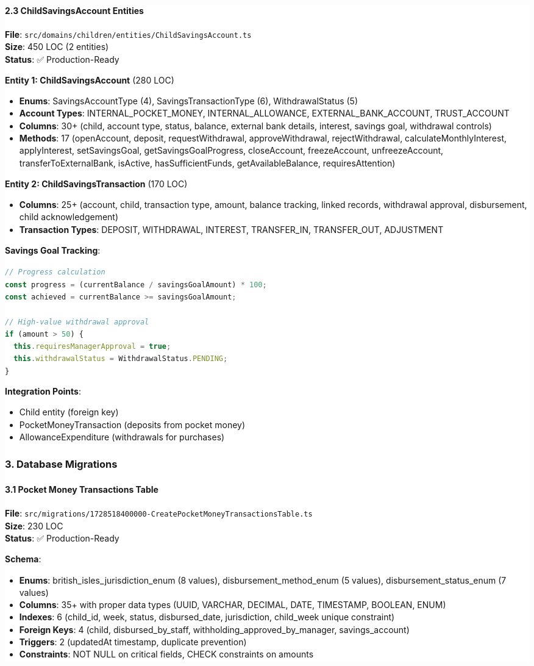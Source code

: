 #### 2.3 ChildSavingsAccount Entities

**File**: `src/domains/children/entities/ChildSavingsAccount.ts`  
**Size**: 450 LOC (2 entities)  
**Status**: ✅ Production-Ready

**Entity 1: ChildSavingsAccount** (280 LOC)
- **Enums**: SavingsAccountType (4), SavingsTransactionType (6), WithdrawalStatus (5)
- **Account Types**: INTERNAL_POCKET_MONEY, INTERNAL_ALLOWANCE, EXTERNAL_BANK_ACCOUNT, TRUST_ACCOUNT
- **Columns**: 30+ (child, account type, status, balance, external bank details, interest, savings goal, withdrawal controls)
- **Methods**: 17 (openAccount, deposit, requestWithdrawal, approveWithdrawal, rejectWithdrawal, calculateMonthlyInterest, applyInterest, setSavingsGoal, getSavingsGoalProgress, closeAccount, freezeAccount, unfreezeAccount, transferToExternalBank, isActive, hasSufficientFunds, getAvailableBalance, requiresAttention)

**Entity 2: ChildSavingsTransaction** (170 LOC)
- **Columns**: 25+ (account, child, transaction type, amount, balance tracking, linked records, withdrawal approval, disbursement, child acknowledgement)
- **Transaction Types**: DEPOSIT, WITHDRAWAL, INTEREST, TRANSFER_IN, TRANSFER_OUT, ADJUSTMENT

**Savings Goal Tracking**:
```typescript
// Progress calculation
const progress = (currentBalance / savingsGoalAmount) * 100;
const achieved = currentBalance >= savingsGoalAmount;

// High-value withdrawal approval
if (amount > 50) {
  this.requiresManagerApproval = true;
  this.withdrawalStatus = WithdrawalStatus.PENDING;
}
```

**Integration Points**:
- Child entity (foreign key)
- PocketMoneyTransaction (deposits from pocket money)
- AllowanceExpenditure (withdrawals for purchases)

### 3. Database Migrations

#### 3.1 Pocket Money Transactions Table

**File**: `src/migrations/1728518400000-CreatePocketMoneyTransactionsTable.ts`  
**Size**: 230 LOC  
**Status**: ✅ Production-Ready

**Schema**:
- **Enums**: british_isles_jurisdiction_enum (8 values), disbursement_method_enum (5 values), disbursement_status_enum (7 values)
- **Columns**: 35+ with proper data types (UUID, VARCHAR, DECIMAL, DATE, TIMESTAMP, BOOLEAN, ENUM)
- **Indexes**: 6 (child_id, week, status, disbursed_date, jurisdiction, child_week unique constraint)
- **Foreign Keys**: 4 (child, disbursed_by_staff, withholding_approved_by_manager, savings_account)
- **Triggers**: 2 (updatedAt timestamp, duplicate prevention)
- **Constraints**: NOT NULL on critical fields, CHECK constraints on amounts
